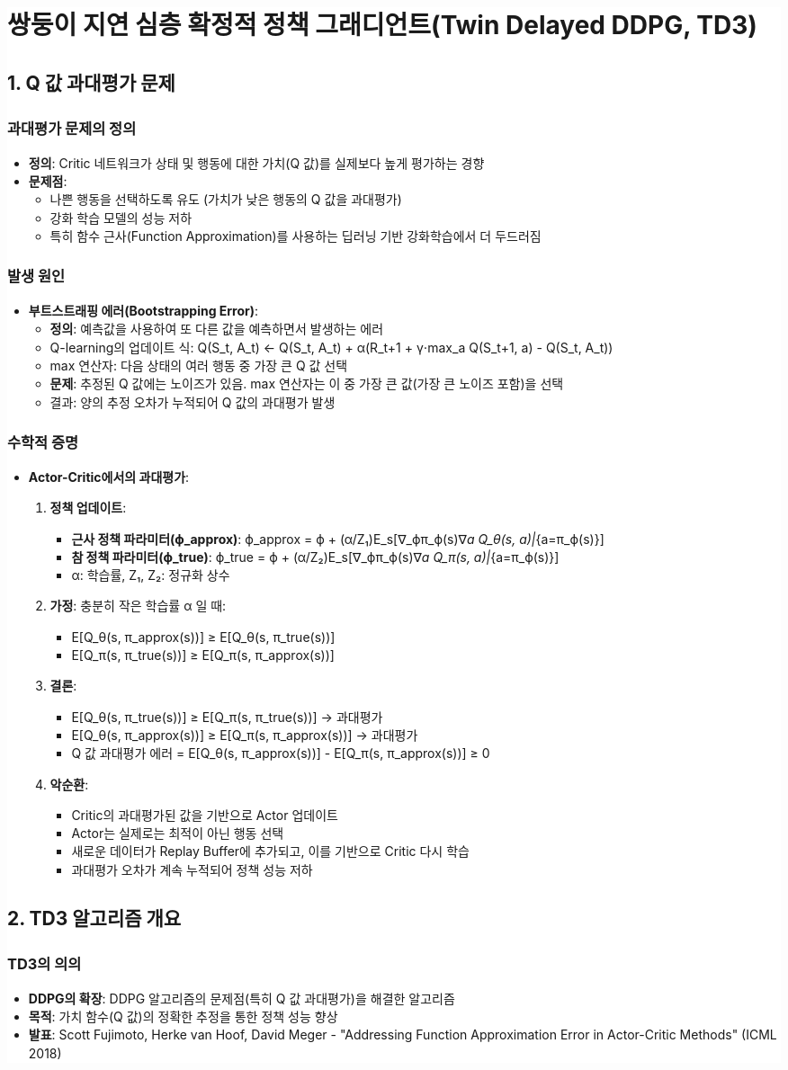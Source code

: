 # 쌍둥이 지연 심층 확정적 정책 그래디언트(Twin Delayed DDPG, TD3)

## 1. Q 값 과대평가 문제

### 과대평가 문제의 정의
- **정의**: Critic 네트워크가 상태 및 행동에 대한 가치(Q 값)를 실제보다 높게 평가하는 경향
- **문제점**:
  - 나쁜 행동을 선택하도록 유도 (가치가 낮은 행동의 Q 값을 과대평가)
  - 강화 학습 모델의 성능 저하
  - 특히 함수 근사(Function Approximation)를 사용하는 딥러닝 기반 강화학습에서 더 두드러짐

### 발생 원인
- **부트스트래핑 에러(Bootstrapping Error)**:
  - **정의**: 예측값을 사용하여 또 다른 값을 예측하면서 발생하는 에러
  - Q-learning의 업데이트 식: Q(S_t, A_t) ← Q(S_t, A_t) + α(R_t+1 + γ⋅max_a Q(S_t+1, a) - Q(S_t, A_t))
  - max 연산자: 다음 상태의 여러 행동 중 가장 큰 Q 값 선택
  - **문제**: 추정된 Q 값에는 노이즈가 있음. max 연산자는 이 중 가장 큰 값(가장 큰 노이즈 포함)을 선택
  - 결과: 양의 추정 오차가 누적되어 Q 값의 과대평가 발생

### 수학적 증명
- **Actor-Critic에서의 과대평가**:
  1. **정책 업데이트**:
     - **근사 정책 파라미터(ϕ_approx)**: ϕ_approx = ϕ + (α/Z₁)E_s[∇_ϕπ_ϕ(s)∇_a Q_θ(s, a)|_{a=π_ϕ(s)}]
     - **참 정책 파라미터(ϕ_true)**: ϕ_true = ϕ + (α/Z₂)E_s[∇_ϕπ_ϕ(s)∇_a Q_π(s, a)|_{a=π_ϕ(s)}]
     - α: 학습률, Z₁, Z₂: 정규화 상수
  
  2. **가정**: 충분히 작은 학습률 α 일 때:
     - E[Q_θ(s, π_approx(s))] ≥ E[Q_θ(s, π_true(s))]
     - E[Q_π(s, π_true(s))] ≥ E[Q_π(s, π_approx(s))]
  
  3. **결론**:
     - E[Q_θ(s, π_true(s))] ≥ E[Q_π(s, π_true(s))] → 과대평가
     - E[Q_θ(s, π_approx(s))] ≥ E[Q_π(s, π_approx(s))] → 과대평가
     - Q 값 과대평가 에러 = E[Q_θ(s, π_approx(s))] - E[Q_π(s, π_approx(s))] ≥ 0
  
  4. **악순환**:
     - Critic의 과대평가된 값을 기반으로 Actor 업데이트
     - Actor는 실제로는 최적이 아닌 행동 선택
     - 새로운 데이터가 Replay Buffer에 추가되고, 이를 기반으로 Critic 다시 학습
     - 과대평가 오차가 계속 누적되어 정책 성능 저하

## 2. TD3 알고리즘 개요

### TD3의 의의
- **DDPG의 확장**: DDPG 알고리즘의 문제점(특히 Q 값 과대평가)을 해결한 알고리즘
- **목적**: 가치 함수(Q 값)의 정확한 추정을 통한 정책 성능 향상
- **발표**: Scott Fujimoto, Herke van Hoof, David Meger - "Addressing Function Approximation Error in Actor-Critic Methods" (ICML 2018)
